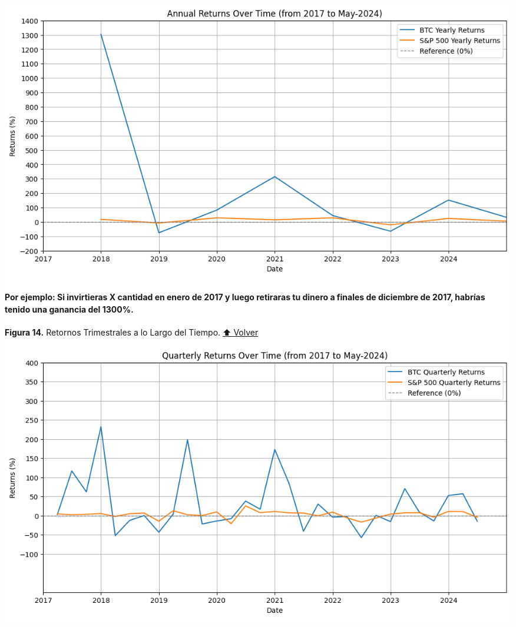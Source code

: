 ![Retornos Anuales a lo Largo del Tiempo](/images/Annual_Returns.png)

#### Por ejemplo: Si invirtieras X cantidad en enero de 2017 y luego retiraras tu dinero a finales de diciembre de 2017, habrías tenido una ganancia del 1300%.

<a id="figure-14"></a>
**Figura 14.** Retornos Trimestrales a lo Largo del Tiempo. [⬆️ Volver](#Returns-Time)

![Retornos Trimestrales a lo Largo del Tiempo](/images/Quarterly_Returns.png)
